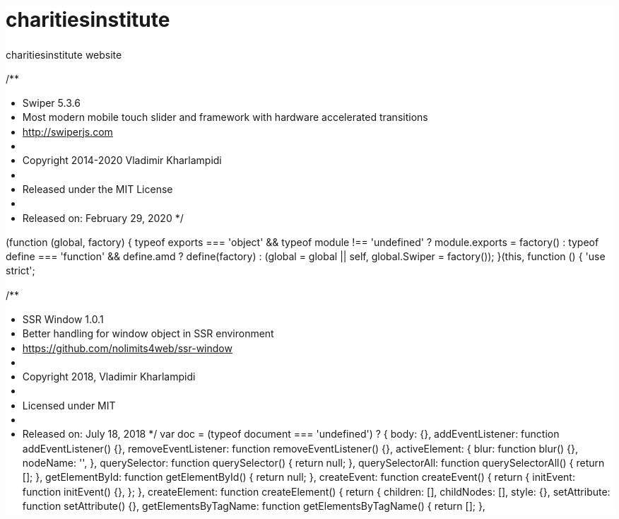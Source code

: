 # charitiesinstitute
charitiesinstitute website


/**
 * Swiper 5.3.6
 * Most modern mobile touch slider and framework with hardware accelerated transitions
 * http://swiperjs.com
 *
 * Copyright 2014-2020 Vladimir Kharlampidi
 *
 * Released under the MIT License
 *
 * Released on: February 29, 2020
 */

(function (global, factory) {
  typeof exports === 'object' && typeof module !== 'undefined' ? module.exports = factory() :
  typeof define === 'function' && define.amd ? define(factory) :
  (global = global || self, global.Swiper = factory());
}(this, function () { 'use strict';

  /**
   * SSR Window 1.0.1
   * Better handling for window object in SSR environment
   * https://github.com/nolimits4web/ssr-window
   *
   * Copyright 2018, Vladimir Kharlampidi
   *
   * Licensed under MIT
   *
   * Released on: July 18, 2018
   */
  var doc = (typeof document === 'undefined') ? {
    body: {},
    addEventListener: function addEventListener() {},
    removeEventListener: function removeEventListener() {},
    activeElement: {
      blur: function blur() {},
      nodeName: '',
    },
    querySelector: function querySelector() {
      return null;
    },
    querySelectorAll: function querySelectorAll() {
      return [];
    },
    getElementById: function getElementById() {
      return null;
    },
    createEvent: function createEvent() {
      return {
        initEvent: function initEvent() {},
      };
    },
    createElement: function createElement() {
      return {
        children: [],
        childNodes: [],
        style: {},
        setAttribute: function setAttribute() {},
        getElementsByTagName: function getElementsByTagName() {
          return [];
        },